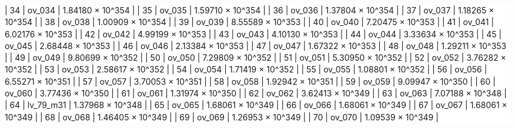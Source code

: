| 34 | ov_034 | 1.84180 × 10^354 |
| 35 | ov_035 | 1.59710 × 10^354 |
| 36 | ov_036 | 1.37804 × 10^354 |
| 37 | ov_037 | 1.18265 × 10^354 |
| 38 | ov_038 | 1.00909 × 10^354 |
| 39 | ov_039 | 8.55589 × 10^353 |
| 40 | ov_040 | 7.20475 × 10^353 |
| 41 | ov_041 | 6.02176 × 10^353 |
| 42 | ov_042 | 4.99199 × 10^353 |
| 43 | ov_043 | 4.10130 × 10^353 |
| 44 | ov_044 | 3.33634 × 10^353 |
| 45 | ov_045 | 2.68448 × 10^353 |
| 46 | ov_046 | 2.13384 × 10^353 |
| 47 | ov_047 | 1.67322 × 10^353 |
| 48 | ov_048 | 1.29211 × 10^353 |
| 49 | ov_049 | 9.80699 × 10^352 |
| 50 | ov_050 | 7.29809 × 10^352 |
| 51 | ov_051 | 5.30950 × 10^352 |
| 52 | ov_052 | 3.76282 × 10^352 |
| 53 | ov_053 | 2.58617 × 10^352 |
| 54 | ov_054 | 1.71419 × 10^352 |
| 55 | ov_055 | 1.08801 × 10^352 |
| 56 | ov_056 | 6.55271 × 10^351 |
| 57 | ov_057 | 3.70053 × 10^351 |
| 58 | ov_058 | 1.92942 × 10^351 |
| 59 | ov_059 | 9.09947 × 10^350 |
| 60 | ov_060 | 3.77436 × 10^350 |
| 61 | ov_061 | 1.31974 × 10^350 |
| 62 | ov_062 | 3.62413 × 10^349 |
| 63 | ov_063 | 7.07188 × 10^348 |
| 64 | lv_79_m31 | 1.37968 × 10^348 |
| 65 | ov_065 | 1.68061 × 10^349 |
| 66 | ov_066 | 1.68061 × 10^349 |
| 67 | ov_067 | 1.68061 × 10^349 |
| 68 | ov_068 | 1.46405 × 10^349 |
| 69 | ov_069 | 1.26953 × 10^349 |
| 70 | ov_070 | 1.09539 × 10^349 |